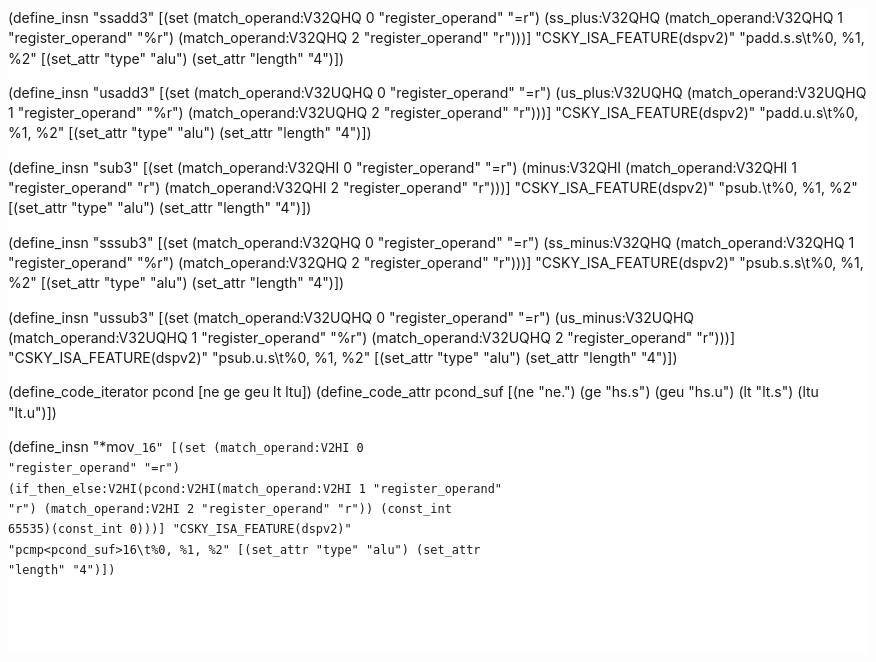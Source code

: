(define_insn "ssadd<mode>3"
  [(set (match_operand:V32QHQ 0 "register_operand" "=r")
        (ss_plus:V32QHQ (match_operand:V32QHQ 1 "register_operand" "%r")
                        (match_operand:V32QHQ 2 "register_operand" "r")))]
  "CSKY_ISA_FEATURE(dspv2)"
  "padd.s<sup3>.s\t%0, %1, %2"
  [(set_attr "type"   "alu")
   (set_attr "length"   "4")])

(define_insn "usadd<mode>3"
  [(set (match_operand:V32UQHQ 0 "register_operand" "=r")
        (us_plus:V32UQHQ (match_operand:V32UQHQ 1 "register_operand" "%r")
                         (match_operand:V32UQHQ 2 "register_operand" "r")))]
  "CSKY_ISA_FEATURE(dspv2)"
  "padd.u<sup3>.s\t%0, %1, %2"
  [(set_attr "type"   "alu")
   (set_attr "length"   "4")])

(define_insn "sub<mode>3"
  [(set (match_operand:V32QHI 0 "register_operand" "=r")
        (minus:V32QHI (match_operand:V32QHI 1 "register_operand" "r")
                      (match_operand:V32QHI 2 "register_operand" "r")))]
  "CSKY_ISA_FEATURE(dspv2)"
  "psub.<sup3>\t%0, %1, %2"
  [(set_attr "type"   "alu")
   (set_attr "length"   "4")])

(define_insn "sssub<mode>3"
  [(set (match_operand:V32QHQ 0 "register_operand" "=r")
        (ss_minus:V32QHQ (match_operand:V32QHQ 1 "register_operand" "%r")
                         (match_operand:V32QHQ 2 "register_operand" "r")))]
  "CSKY_ISA_FEATURE(dspv2)"
  "psub.s<sup3>.s\t%0, %1, %2"
  [(set_attr "type"   "alu")
   (set_attr "length"   "4")])

(define_insn "ussub<mode>3"
  [(set (match_operand:V32UQHQ 0 "register_operand" "=r")
        (us_minus:V32UQHQ (match_operand:V32UQHQ 1 "register_operand" "%r")
                          (match_operand:V32UQHQ 2 "register_operand" "r")))]
  "CSKY_ISA_FEATURE(dspv2)"
  "psub.u<sup3>.s\t%0, %1, %2"
  [(set_attr "type"   "alu")
   (set_attr "length"   "4")])

(define_code_iterator pcond [ne ge geu lt ltu])
(define_code_attr pcond_suf [(ne "ne.") (ge "hs.s") (geu "hs.u") (lt "lt.s") (ltu "lt.u")])

(define_insn "*mov<code>_16"
  [(set (match_operand:V2HI 0 "register_operand" "=r")
        (if_then_else:V2HI(pcond:V2HI(match_operand:V2HI 1 "register_operand" "r")
                                     (match_operand:V2HI 2 "register_operand" "r"))
                          (const_int 65535)(const_int 0)))]
 "CSKY_ISA_FEATURE(dspv2)"
 "pcmp<pcond_suf>16\t%0, %1, %2"
  [(set_attr "type"   "alu")
   (set_attr "length"   "4")])
